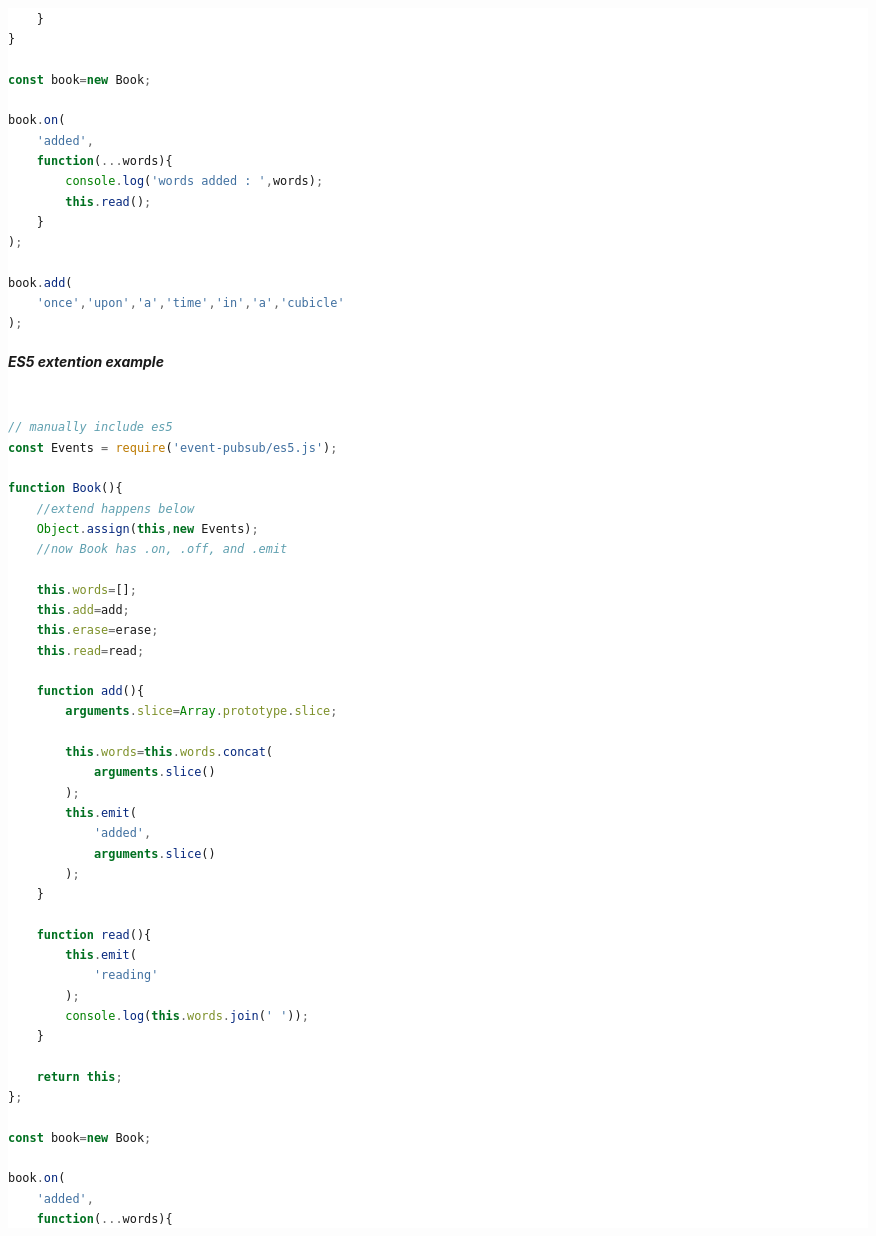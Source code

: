 ```javascript
    }
}

const book=new Book;

book.on(
    'added',
    function(...words){
        console.log('words added : ',words);
        this.read();
    }
);

book.add(
    'once','upon','a','time','in','a','cubicle'
);


```

##### ES5 extention example

```javascript

// manually include es5
const Events = require('event-pubsub/es5.js');

function Book(){
    //extend happens below
    Object.assign(this,new Events);
    //now Book has .on, .off, and .emit

    this.words=[];
    this.add=add;
    this.erase=erase;
    this.read=read;

    function add(){
        arguments.slice=Array.prototype.slice;

        this.words=this.words.concat(
            arguments.slice()
        );
        this.emit(
            'added',
            arguments.slice()
        );
    }

    function read(){
        this.emit(
            'reading'
        );
        console.log(this.words.join(' '));
    }

    return this;
};

const book=new Book;

book.on(
    'added',
    function(...words){
```